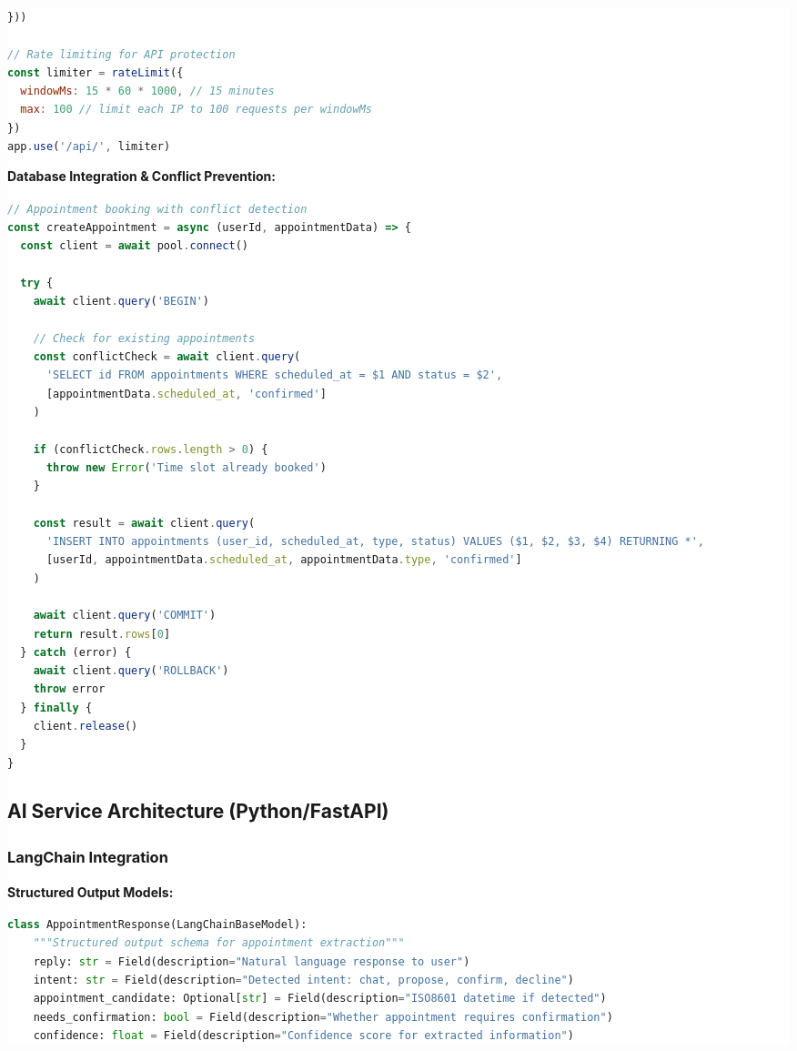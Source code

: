 ```javascript
}))

// Rate limiting for API protection
const limiter = rateLimit({
  windowMs: 15 * 60 * 1000, // 15 minutes
  max: 100 // limit each IP to 100 requests per windowMs
})
app.use('/api/', limiter)
```

**Database Integration & Conflict Prevention:**
```javascript
// Appointment booking with conflict detection
const createAppointment = async (userId, appointmentData) => {
  const client = await pool.connect()
  
  try {
    await client.query('BEGIN')
    
    // Check for existing appointments
    const conflictCheck = await client.query(
      'SELECT id FROM appointments WHERE scheduled_at = $1 AND status = $2',
      [appointmentData.scheduled_at, 'confirmed']
    )
    
    if (conflictCheck.rows.length > 0) {
      throw new Error('Time slot already booked')
    }
    
    const result = await client.query(
      'INSERT INTO appointments (user_id, scheduled_at, type, status) VALUES ($1, $2, $3, $4) RETURNING *',
      [userId, appointmentData.scheduled_at, appointmentData.type, 'confirmed']
    )
    
    await client.query('COMMIT')
    return result.rows[0]
  } catch (error) {
    await client.query('ROLLBACK')
    throw error
  } finally {
    client.release()
  }
}
```

## AI Service Architecture (Python/FastAPI)

### LangChain Integration

**Structured Output Models:**
```python
class AppointmentResponse(LangChainBaseModel):
    """Structured output schema for appointment extraction"""
    reply: str = Field(description="Natural language response to user")
    intent: str = Field(description="Detected intent: chat, propose, confirm, decline")
    appointment_candidate: Optional[str] = Field(description="ISO8601 datetime if detected")
    needs_confirmation: bool = Field(description="Whether appointment requires confirmation")
    confidence: float = Field(description="Confidence score for extracted information")
```
